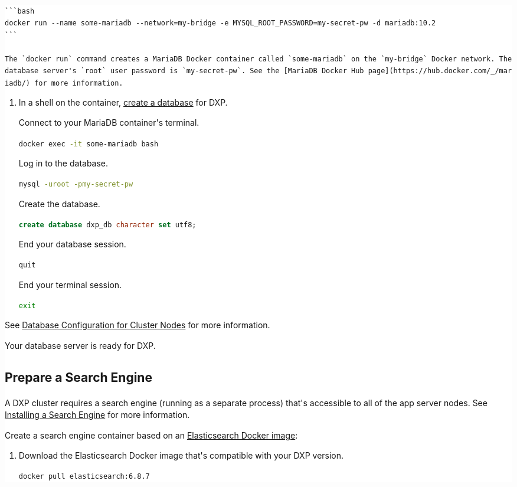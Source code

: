     ```bash
    docker run --name some-mariadb --network=my-bridge -e MYSQL_ROOT_PASSWORD=my-secret-pw -d mariadb:10.2
    ```

    The `docker run` command creates a MariaDB Docker container called `some-mariadb` on the `my-bridge` Docker network. The database server's `root` user password is `my-secret-pw`. See the [MariaDB Docker Hub page](https://hub.docker.com/_/mariadb/) for more information.

1. In a shell on the container, [create a database](../../reference/database-configurations.md) for DXP.

    Connect to your MariaDB container's terminal.

    ```bash
    docker exec -it some-mariadb bash
    ```

    Log in to the database.

    ```bash
    mysql -uroot -pmy-secret-pw
    ```

    Create the database.

    ```sql
    create database dxp_db character set utf8;
    ```

    End your database session.

    ```bash
    quit
    ```

    End your terminal session.

    ```bash
    exit
    ```

See [Database Configuration for Cluster Nodes](./database-configuration-for-cluster-nodes.md) for more information.

Your database server is ready for DXP.

## Prepare a Search Engine

A DXP cluster requires a search engine (running as a separate process) that's accessible to all of the app server nodes. See [Installing a Search Engine](../../../using-search/installing-and-upgrading-a-search-engine/introduction-to-installing-a-search-engine.md) for more information.

Create a search engine container based on an [Elasticsearch Docker image](https://hub.docker.com/_/elasticsearch):

1. Download the Elasticsearch Docker image that's compatible with your DXP version.

    ```bash
    docker pull elasticsearch:6.8.7
    ```
